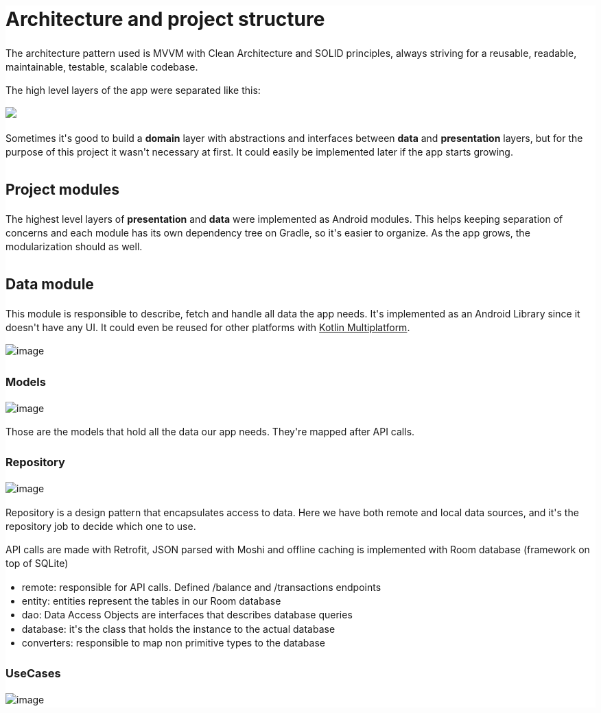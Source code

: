# Architecture and project structure

The architecture pattern used is MVVM with Clean Architecture and SOLID principles, always striving for a reusable, readable, maintainable, testable, scalable codebase. 

The high level layers of the app were separated like this:

<img src="https://github.com/TheoremOne-Assessments/mobile-cc728bd6-6e41-42e2-b25b-d07e5c2ef2e4-mobile-android/assets/6539610/31f931dd-62df-430a-b700-b3e38d417679" width="800">

Sometimes it's good to build a **domain** layer with abstractions and interfaces between **data** and **presentation** layers, but for the purpose of this project it wasn't necessary at first. It could easily be implemented later if the app starts growing.

## Project modules
The highest level layers of **presentation** and **data** were implemented as Android modules. This helps keeping separation of concerns and each module has its own dependency tree on Gradle, so it's easier to organize. As the app grows, the modularization should as well.

## Data module
This module is responsible to describe, fetch and handle all data the app needs. It's implemented as an Android Library since it doesn't have any UI. It could even be reused for other platforms with [Kotlin Multiplatform](https://kotlinlang.org/docs/multiplatform.html).

![image](https://github.com/TheoremOne-Assessments/mobile-cc728bd6-6e41-42e2-b25b-d07e5c2ef2e4-mobile-android/assets/6539610/083ee057-12cd-44f6-949c-891390a5214c)

### Models
  
![image](https://github.com/TheoremOne-Assessments/mobile-cc728bd6-6e41-42e2-b25b-d07e5c2ef2e4-mobile-android/assets/6539610/98cf4f86-5aac-4da5-99bf-ee69b8efaf9f)

Those are the models that hold all the data our app needs. They're mapped after API calls.

### Repository

![image](https://github.com/TheoremOne-Assessments/mobile-cc728bd6-6e41-42e2-b25b-d07e5c2ef2e4-mobile-android/assets/6539610/6cca7ba1-a988-401c-a094-f72f51d1721e)

Repository is a design pattern that encapsulates access to data. Here we have both remote and local data sources, and it's the repository job to decide which one to use.

API calls are made with Retrofit, JSON parsed with Moshi and offline caching is implemented with Room database (framework on top of SQLite)

- remote: responsible for API calls. Defined /balance and /transactions endpoints
- entity: entities represent the tables in our Room database
- dao: Data Access Objects are interfaces that describes database queries
- database: it's the class that holds the instance to the actual database
- converters: responsible to map non primitive types to the database

### UseCases

![image](https://github.com/TheoremOne-Assessments/mobile-cc728bd6-6e41-42e2-b25b-d07e5c2ef2e4-mobile-android/assets/6539610/31229128-5aa4-4c69-9d27-bd748e9c69cd)

